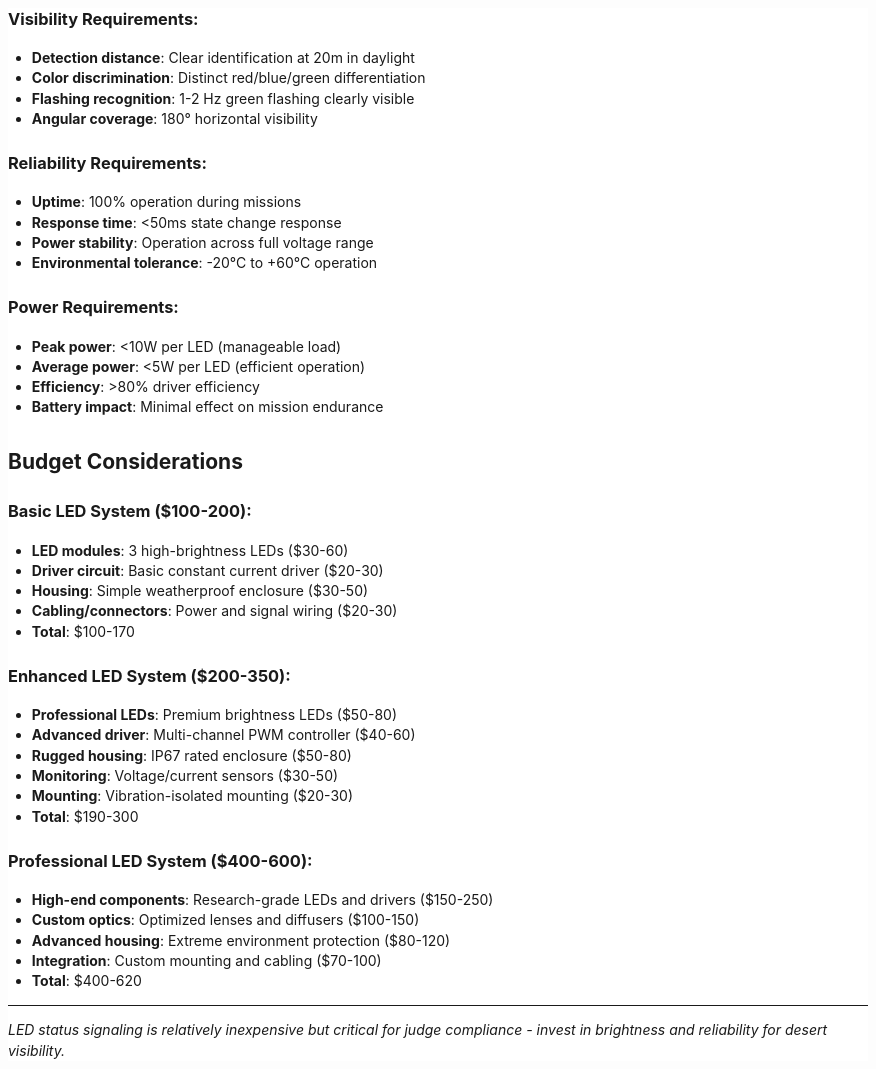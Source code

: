 ### Visibility Requirements:
- **Detection distance**: Clear identification at 20m in daylight
- **Color discrimination**: Distinct red/blue/green differentiation
- **Flashing recognition**: 1-2 Hz green flashing clearly visible
- **Angular coverage**: 180° horizontal visibility

### Reliability Requirements:
- **Uptime**: 100% operation during missions
- **Response time**: <50ms state change response
- **Power stability**: Operation across full voltage range
- **Environmental tolerance**: -20°C to +60°C operation

### Power Requirements:
- **Peak power**: <10W per LED (manageable load)
- **Average power**: <5W per LED (efficient operation)
- **Efficiency**: >80% driver efficiency
- **Battery impact**: Minimal effect on mission endurance

## Budget Considerations

### Basic LED System ($100-200):
- **LED modules**: 3 high-brightness LEDs ($30-60)
- **Driver circuit**: Basic constant current driver ($20-30)
- **Housing**: Simple weatherproof enclosure ($30-50)
- **Cabling/connectors**: Power and signal wiring ($20-30)
- **Total**: $100-170

### Enhanced LED System ($200-350):
- **Professional LEDs**: Premium brightness LEDs ($50-80)
- **Advanced driver**: Multi-channel PWM controller ($40-60)
- **Rugged housing**: IP67 rated enclosure ($50-80)
- **Monitoring**: Voltage/current sensors ($30-50)
- **Mounting**: Vibration-isolated mounting ($20-30)
- **Total**: $190-300

### Professional LED System ($400-600):
- **High-end components**: Research-grade LEDs and drivers ($150-250)
- **Custom optics**: Optimized lenses and diffusers ($100-150)
- **Advanced housing**: Extreme environment protection ($80-120)
- **Integration**: Custom mounting and cabling ($70-100)
- **Total**: $400-620

---

*LED status signaling is relatively inexpensive but critical for judge compliance - invest in brightness and reliability for desert visibility.*
